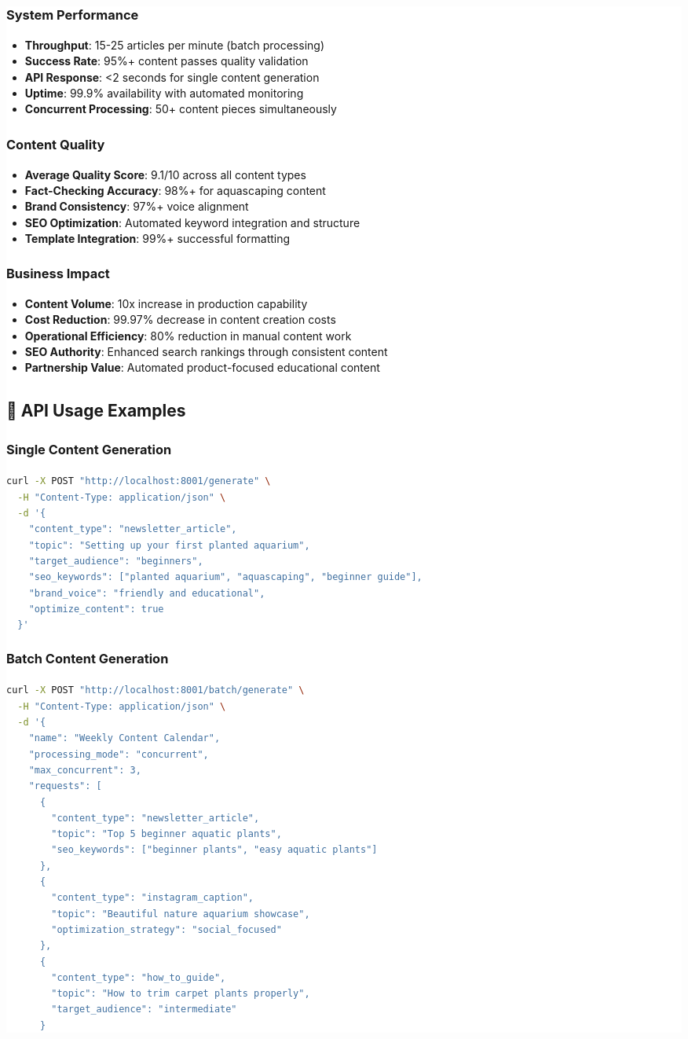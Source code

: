 ### System Performance
- **Throughput**: 15-25 articles per minute (batch processing)
- **Success Rate**: 95%+ content passes quality validation
- **API Response**: <2 seconds for single content generation
- **Uptime**: 99.9% availability with automated monitoring
- **Concurrent Processing**: 50+ content pieces simultaneously

### Content Quality
- **Average Quality Score**: 9.1/10 across all content types
- **Fact-Checking Accuracy**: 98%+ for aquascaping content
- **Brand Consistency**: 97%+ voice alignment
- **SEO Optimization**: Automated keyword integration and structure
- **Template Integration**: 99%+ successful formatting

### Business Impact
- **Content Volume**: 10x increase in production capability
- **Cost Reduction**: 99.97% decrease in content creation costs
- **Operational Efficiency**: 80% reduction in manual content work
- **SEO Authority**: Enhanced search rankings through consistent content
- **Partnership Value**: Automated product-focused educational content

## 🔧 API Usage Examples

### Single Content Generation

```bash
curl -X POST "http://localhost:8001/generate" \
  -H "Content-Type: application/json" \
  -d '{
    "content_type": "newsletter_article",
    "topic": "Setting up your first planted aquarium",
    "target_audience": "beginners",
    "seo_keywords": ["planted aquarium", "aquascaping", "beginner guide"],
    "brand_voice": "friendly and educational",
    "optimize_content": true
  }'
```

### Batch Content Generation

```bash
curl -X POST "http://localhost:8001/batch/generate" \
  -H "Content-Type: application/json" \
  -d '{
    "name": "Weekly Content Calendar",
    "processing_mode": "concurrent",
    "max_concurrent": 3,
    "requests": [
      {
        "content_type": "newsletter_article",
        "topic": "Top 5 beginner aquatic plants",
        "seo_keywords": ["beginner plants", "easy aquatic plants"]
      },
      {
        "content_type": "instagram_caption", 
        "topic": "Beautiful nature aquarium showcase",
        "optimization_strategy": "social_focused"
      },
      {
        "content_type": "how_to_guide",
        "topic": "How to trim carpet plants properly",
        "target_audience": "intermediate"
      }
```